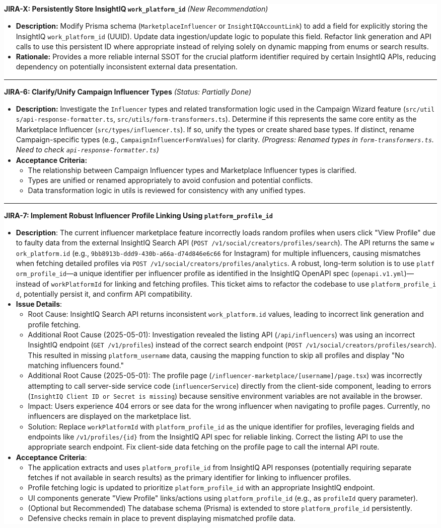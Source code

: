 
**JIRA-X: Persistently Store InsightIQ `work_platform_id`** _(New Recommendation)_

- **Description:** Modify Prisma schema (`MarketplaceInfluencer` or `InsightIQAccountLink`) to add a field for explicitly storing the InsightIQ `work_platform_id` (UUID). Update data ingestion/update logic to populate this field. Refactor link generation and API calls to use this persistent ID where appropriate instead of relying solely on dynamic mapping from enums or search results.
- **Rationale:** Provides a more reliable internal SSOT for the crucial platform identifier required by certain InsightIQ APIs, reducing dependency on potentially inconsistent external data presentation.

---

**JIRA-6: Clarify/Unify Campaign Influencer Types** _(Status: Partially Done)_

- **Description:** Investigate the `Influencer` types and related transformation logic used in the Campaign Wizard feature (`src/utils/api-response-formatter.ts`, `src/utils/form-transformers.ts`). Determine if this represents the same core entity as the Marketplace Influencer (`src/types/influencer.ts`). If so, unify the types or create shared base types. If distinct, rename Campaign-specific types (e.g., `CampaignInfluencerFormValues`) for clarity. _(Progress: Renamed types in `form-transformers.ts`. Need to check `api-response-formatter.ts`)_
- **Acceptance Criteria:**
  - The relationship between Campaign Influencer types and Marketplace Influencer types is clarified.
  - Types are unified or renamed appropriately to avoid confusion and potential conflicts.
  - Data transformation logic in utils is reviewed for consistency with any unified types.

---

**JIRA-7: Implement Robust Influencer Profile Linking Using `platform_profile_id`**

- **Description**: The current influencer marketplace feature incorrectly loads random profiles when users click "View Profile" due to faulty data from the external InsightIQ Search API (`POST /v1/social/creators/profiles/search`). The API returns the same `work_platform.id` (e.g., `9bb8913b-ddd9-430b-a66a-d74d846e6c66` for Instagram) for multiple influencers, causing mismatches when fetching detailed profiles via `POST /v1/social/creators/profiles/analytics`. A robust, long-term solution is to use `platform_profile_id`—a unique identifier per influencer profile as identified in the InsightIQ OpenAPI spec (`openapi.v1.yml`)—instead of `workPlatformId` for linking and fetching profiles. This ticket aims to refactor the codebase to use `platform_profile_id`, potentially persist it, and confirm API compatibility.
- **Issue Details**:
  - Root Cause: InsightIQ Search API returns inconsistent `work_platform.id` values, leading to incorrect link generation and profile fetching.
  - Additional Root Cause (2025-05-01): Investigation revealed the listing API (`/api/influencers`) was using an incorrect InsightIQ endpoint (`GET /v1/profiles`) instead of the correct search endpoint (`POST /v1/social/creators/profiles/search`). This resulted in missing `platform_username` data, causing the mapping function to skip all profiles and display "No matching influencers found."
  - Additional Root Cause (2025-05-01): The profile page (`/influencer-marketplace/[username]/page.tsx`) was incorrectly attempting to call server-side service code (`influencerService`) directly from the client-side component, leading to errors (`InsightIQ Client ID or Secret is missing`) because sensitive environment variables are not available in the browser.
  - Impact: Users experience 404 errors or see data for the wrong influencer when navigating to profile pages. Currently, no influencers are displayed on the marketplace list.
  - Solution: Replace `workPlatformId` with `platform_profile_id` as the unique identifier for profiles, leveraging fields and endpoints like `/v1/profiles/{id}` from the InsightIQ API spec for reliable linking. Correct the listing API to use the appropriate search endpoint. Fix client-side data fetching on the profile page to call the internal API route.
- **Acceptance Criteria**:
  - The application extracts and uses `platform_profile_id` from InsightIQ API responses (potentially requiring separate fetches if not available in search results) as the primary identifier for linking to influencer profiles.
  - Profile fetching logic is updated to prioritize `platform_profile_id` with an appropriate InsightIQ endpoint.
  - UI components generate "View Profile" links/actions using `platform_profile_id` (e.g., as `profileId` query parameter).
  - (Optional but Recommended) The database schema (Prisma) is extended to store `platform_profile_id` persistently.
  - Defensive checks remain in place to prevent displaying mismatched profile data.